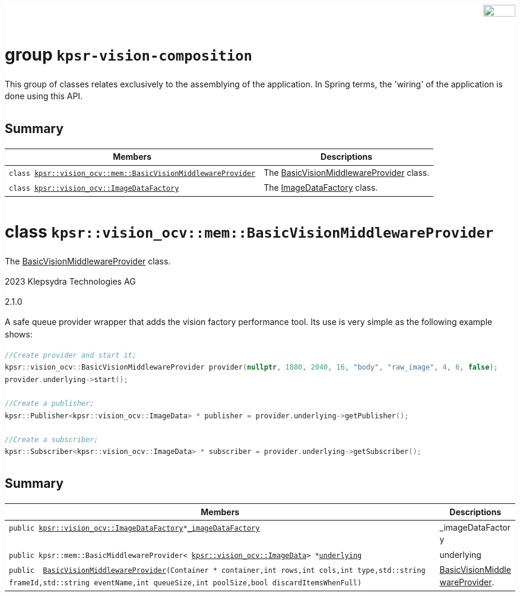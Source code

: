 <p align="right">
  <img width="25%" height="25%"src="../images/klepsydra_logo.jpg">
</p>

# group `kpsr-vision-composition` 

This group of classes relates exclusively to the assemblying of the application. In Spring terms, the 'wiring' of the application is done using this API.

## Summary

 Members                        | Descriptions                                
--------------------------------|---------------------------------------------
`class `[`kpsr::vision_ocv::mem::BasicVisionMiddlewareProvider`](#classkpsr_1_1vision__ocv_1_1mem_1_1BasicVisionMiddlewareProvider) | The [BasicVisionMiddlewareProvider](#classkpsr_1_1vision__ocv_1_1mem_1_1BasicVisionMiddlewareProvider) class.
`class `[`kpsr::vision_ocv::ImageDataFactory`](#classkpsr_1_1vision__ocv_1_1ImageDataFactory) | The [ImageDataFactory](#classkpsr_1_1vision__ocv_1_1ImageDataFactory) class.

# class `kpsr::vision_ocv::mem::BasicVisionMiddlewareProvider` 

The [BasicVisionMiddlewareProvider](#classkpsr_1_1vision__ocv_1_1mem_1_1BasicVisionMiddlewareProvider) class.

2023 Klepsydra Technologies AG

2.1.0

A safe queue provider wrapper that adds the vision factory performance tool. Its use is very simple as the following example shows: 
```cpp
//Create provider and start it;
kpsr::vision_ocv::BasicVisionMiddlewareProvider provider(nullptr, 1080, 2040, 16, "body", "raw_image", 4, 6, false);
provider.underlying->start();

//Create a publisher;
kpsr::Publisher<kpsr::vision_ocv::ImageData> * publisher = provider.underlying->getPublisher();

//Create a subscriber;
kpsr::Subscriber<kpsr::vision_ocv::ImageData> * subscriber = provider.underlying->getSubscriber();
```

## Summary

 Members                        | Descriptions                                
--------------------------------|---------------------------------------------
`public `[`kpsr::vision_ocv::ImageDataFactory`](api-kpsr-vision-composition.md#classkpsr_1_1vision__ocv_1_1ImageDataFactory)` * `[`_imageDataFactory`](#classkpsr_1_1vision__ocv_1_1mem_1_1BasicVisionMiddlewareProvider_1aabfd72288c504dc29bf2f84f0f44c584) | _imageDataFactory
`public kpsr::mem::BasicMiddlewareProvider< `[`kpsr::vision_ocv::ImageData`](api-kpsr-vision-application.md#structkpsr_1_1vision__ocv_1_1ImageData)` > * `[`underlying`](#classkpsr_1_1vision__ocv_1_1mem_1_1BasicVisionMiddlewareProvider_1a74bb07e59c15f2a44dcae2f0f304b9f4) | underlying
`public  `[`BasicVisionMiddlewareProvider`](#classkpsr_1_1vision__ocv_1_1mem_1_1BasicVisionMiddlewareProvider_1a7bc1c8ce6e393feaa49f0d6a2e251a40)`(Container * container,int rows,int cols,int type,std::string frameId,std::string eventName,int queueSize,int poolSize,bool discardItemsWhenFull)` | [BasicVisionMiddlewareProvider](#classkpsr_1_1vision__ocv_1_1mem_1_1BasicVisionMiddlewareProvider).
